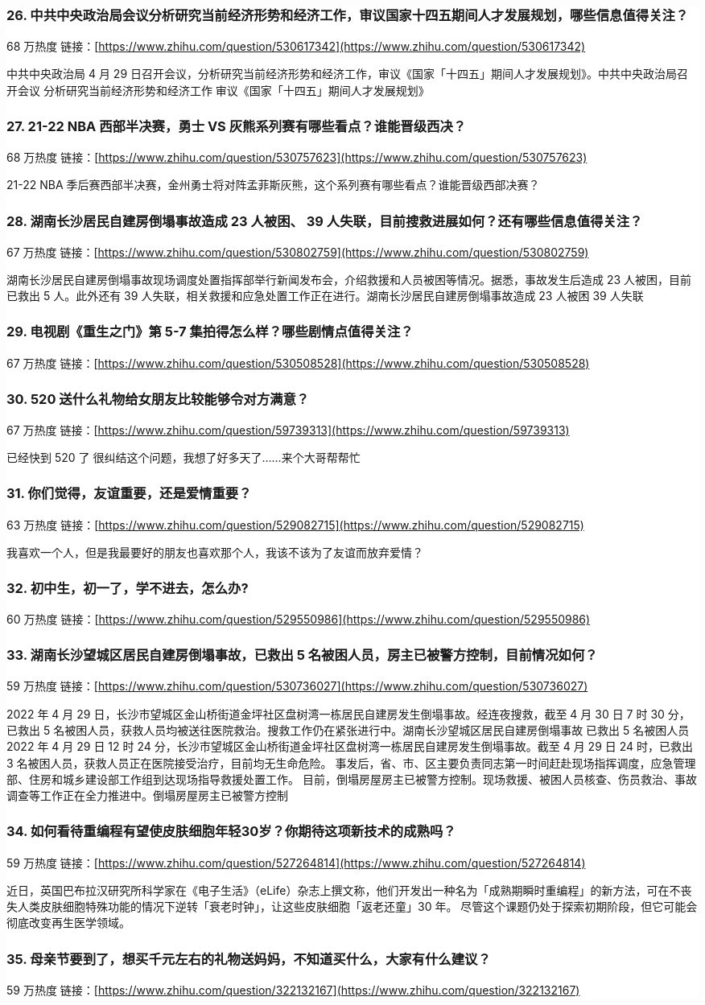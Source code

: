 ### 26. 中共中央政治局会议分析研究当前经济形势和经济工作，审议国家十四五期间人才发展规划，哪些信息值得关注？
68 万热度 链接：[https://www.zhihu.com/question/530617342](https://www.zhihu.com/question/530617342)

中共中央政治局 4 月 29 日召开会议，分析研究当前经济形势和经济工作，审议《国家「十四五」期间人才发展规划》。中共中央政治局召开会议 分析研究当前经济形势和经济工作 审议《国家「十四五」期间人才发展规划》

### 27. 21-22 NBA 西部半决赛，勇士 VS 灰熊系列赛有哪些看点？谁能晋级西决？
68 万热度 链接：[https://www.zhihu.com/question/530757623](https://www.zhihu.com/question/530757623)

21-22 NBA 季后赛西部半决赛，金州勇士将对阵孟菲斯灰熊，这个系列赛有哪些看点？谁能晋级西部决赛？

### 28. 湖南长沙居民自建房倒塌事故造成 23 人被困、 39 人失联，目前搜救进展如何？还有哪些信息值得关注？
67 万热度 链接：[https://www.zhihu.com/question/530802759](https://www.zhihu.com/question/530802759)

湖南长沙居民自建房倒塌事故现场调度处置指挥部举行新闻发布会，介绍救援和人员被困等情况。据悉，事故发生后造成 23 人被困，目前已救出 5 人。此外还有 39 人失联，相关救援和应急处置工作正在进行。湖南长沙居民自建房倒塌事故造成 23 人被困 39 人失联

### 29. 电视剧《重生之门》第 5-7 集拍得怎么样？哪些剧情点值得关注？
67 万热度 链接：[https://www.zhihu.com/question/530508528](https://www.zhihu.com/question/530508528)



### 30. 520 送什么礼物给女朋友比较能够令对方满意？
67 万热度 链接：[https://www.zhihu.com/question/59739313](https://www.zhihu.com/question/59739313)

已经快到 520 了 很纠结这个问题，我想了好多天了……来个大哥帮帮忙

### 31. 你们觉得，友谊重要，还是爱情重要？
63 万热度 链接：[https://www.zhihu.com/question/529082715](https://www.zhihu.com/question/529082715)

我喜欢一个人，但是我最要好的朋友也喜欢那个人，我该不该为了友谊而放弃爱情？

### 32. 初中生，初一了，学不进去，怎么办?
60 万热度 链接：[https://www.zhihu.com/question/529550986](https://www.zhihu.com/question/529550986)



### 33. 湖南长沙望城区居民自建房倒塌事故，已救出 5 名被困人员，房主已被警方控制，目前情况如何？
59 万热度 链接：[https://www.zhihu.com/question/530736027](https://www.zhihu.com/question/530736027)

2022 年 4 月 29 日，长沙市望城区金山桥街道金坪社区盘树湾一栋居民自建房发生倒塌事故。经连夜搜救，截至 4 月 30 日 7 时 30 分，已救出 5 名被困人员，获救人员均被送往医院救治。搜救工作仍在紧张进行中。湖南长沙望城区居民自建房倒塌事故 已救出 5 名被困人员 2022 年 4 月 29 日 12 时 24 分，长沙市望城区金山桥街道金坪社区盘树湾一栋居民自建房发生倒塌事故。截至 4 月 29 日 24 时，已救出 3 名被困人员，获救人员正在医院接受治疗，目前均无生命危险。 事发后，省、市、区主要负责同志第一时间赶赴现场指挥调度，应急管理部、住房和城乡建设部工作组到达现场指导救援处置工作。 目前，倒塌房屋房主已被警方控制。现场救援、被困人员核查、伤员救治、事故调查等工作正在全力推进中。倒塌房屋房主已被警方控制

### 34. 如何看待重编程有望使皮肤细胞年轻30岁？你期待这项新技术的成熟吗？
59 万热度 链接：[https://www.zhihu.com/question/527264814](https://www.zhihu.com/question/527264814)

近日，英国巴布拉汉研究所科学家在《电子生活》（eLife）杂志上撰文称，他们开发出一种名为「成熟期瞬时重编程」的新方法，可在不丧失人类皮肤细胞特殊功能的情况下逆转「衰老时钟」，让这些皮肤细胞「返老还童」30 年。 尽管这个课题仍处于探索初期阶段，但它可能会彻底改变再生医学领域。

### 35. 母亲节要到了，想买千元左右的礼物送妈妈，不知道买什么，大家有什么建议？
59 万热度 链接：[https://www.zhihu.com/question/322132167](https://www.zhihu.com/question/322132167)
